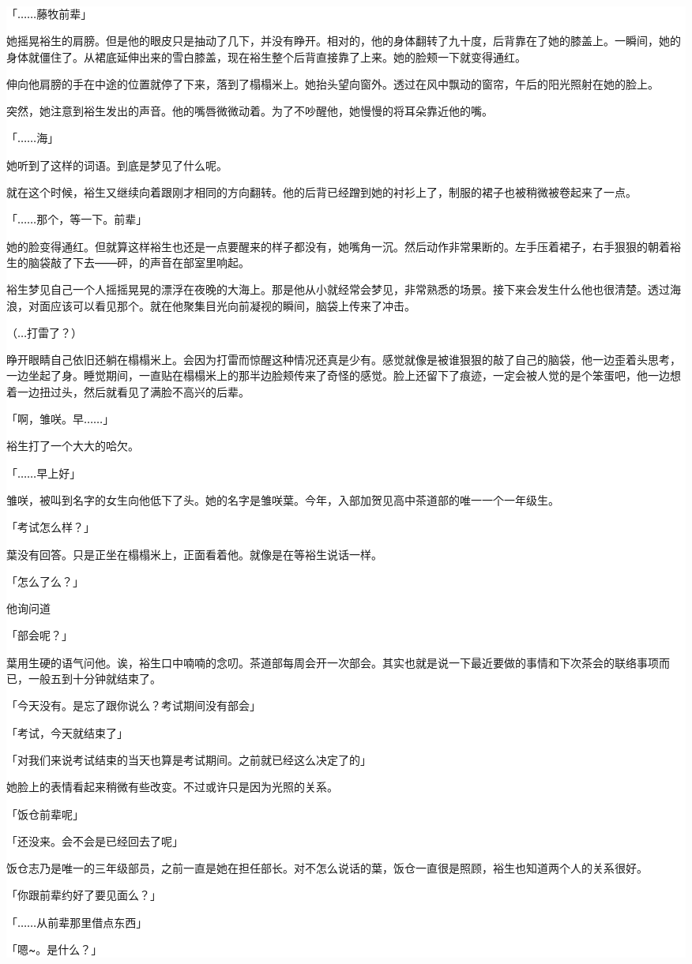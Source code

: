 「……藤牧前辈」

她摇晃裕生的肩膀。但是他的眼皮只是抽动了几下，并没有睁开。相对的，他的身体翻转了九十度，后背靠在了她的膝盖上。一瞬间，她的身体就僵住了。从裙底延伸出来的雪白膝盖，现在裕生整个后背直接靠了上来。她的脸颊一下就变得通红。

伸向他肩膀的手在中途的位置就停了下来，落到了榻榻米上。她抬头望向窗外。透过在风中飘动的窗帘，午后的阳光照射在她的脸上。

突然，她注意到裕生发出的声音。他的嘴唇微微动着。为了不吵醒他，她慢慢的将耳朵靠近他的嘴。

「……海」

她听到了这样的词语。到底是梦见了什么呢。

就在这个时候，裕生又继续向着跟刚才相同的方向翻转。他的后背已经蹭到她的衬衫上了，制服的裙子也被稍微被卷起来了一点。

「……那个，等一下。前辈」

她的脸变得通红。但就算这样裕生也还是一点要醒来的样子都没有，她嘴角一沉。然后动作非常果断的。左手压着裙子，右手狠狠的朝着裕生的脑袋敲了下去——砰，的声音在部室里响起。

裕生梦见自己一个人摇摇晃晃的漂浮在夜晚的大海上。那是他从小就经常会梦见，非常熟悉的场景。接下来会发生什么他也很清楚。透过海浪，对面应该可以看见那个。就在他聚集目光向前凝视的瞬间，脑袋上传来了冲击。

（…打雷了？）

睁开眼睛自己依旧还躺在榻榻米上。会因为打雷而惊醒这种情况还真是少有。感觉就像是被谁狠狠的敲了自己的脑袋，他一边歪着头思考，一边坐起了身。睡觉期间，一直贴在榻榻米上的那半边脸颊传来了奇怪的感觉。脸上还留下了痕迹，一定会被人觉的是个笨蛋吧，他一边想着一边扭过头，然后就看见了满脸不高兴的后辈。

「啊，雏咲。早……」

裕生打了一个大大的哈欠。

「……早上好」

雏咲，被叫到名字的女生向他低下了头。她的名字是雏咲葉。今年，入部加贺见高中茶道部的唯一一个一年级生。

「考试怎么样？」

葉没有回答。只是正坐在榻榻米上，正面看着他。就像是在等裕生说话一样。

「怎么了么？」

他询问道

「部会呢？」

葉用生硬的语气问他。诶，裕生口中喃喃的念叨。茶道部每周会开一次部会。其实也就是说一下最近要做的事情和下次茶会的联络事项而已，一般五到十分钟就结束了。

「今天没有。是忘了跟你说么？考试期间没有部会」

「考试，今天就结束了」

「对我们来说考试结束的当天也算是考试期间。之前就已经这么决定了的」

她脸上的表情看起来稍微有些改变。不过或许只是因为光照的关系。

「饭仓前辈呢」

「还没来。会不会是已经回去了呢」

饭仓志乃是唯一的三年级部员，之前一直是她在担任部长。对不怎么说话的葉，饭仓一直很是照顾，裕生也知道两个人的关系很好。

「你跟前辈约好了要见面么？」

「……从前辈那里借点东西」

「嗯~。是什么？」
